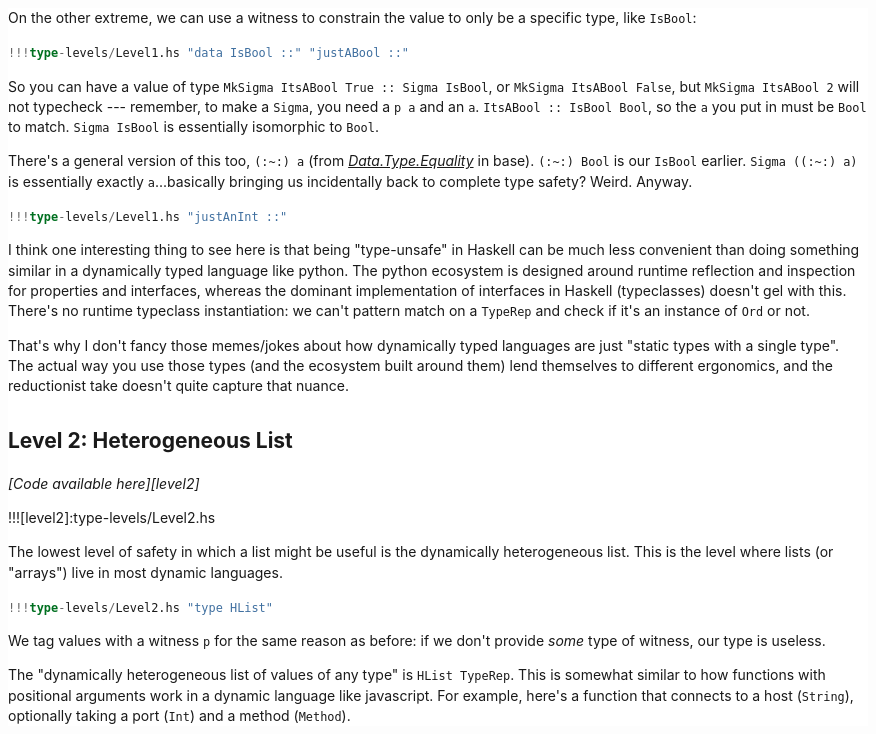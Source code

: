 On the other extreme, we can use a witness to constrain the value to only be a
specific type, like `IsBool`:

```haskell
!!!type-levels/Level1.hs "data IsBool ::" "justABool ::"
```

So you can have a value of type `MkSigma ItsABool True :: Sigma IsBool`, or
`MkSigma ItsABool False`, but `MkSigma ItsABool 2` will not typecheck ---
remember, to make a `Sigma`, you need a `p a` and an `a`. `ItsABool :: IsBool
Bool`, so the `a` you put in must be `Bool` to match. `Sigma IsBool` is
essentially isomorphic to `Bool`.

There's a general version of this too, `(:~:) a` (from *[Data.Type.Equality][]*
in base). `(:~:) Bool` is our `IsBool` earlier. `Sigma ((:~:) a)` is
essentially exactly `a`...basically bringing us incidentally back to complete
type safety? Weird. Anyway.

```haskell
!!!type-levels/Level1.hs "justAnInt ::"
```

[Data.Type.Equality]: https://hackage.haskell.org/package/base/docs/Data-Type-Equality.html#t::-126-:

I think one interesting thing to see here is that being "type-unsafe" in
Haskell can be much less convenient than doing something similar in a
dynamically typed language like python. The python ecosystem is designed around
runtime reflection and inspection for properties and interfaces, whereas the
dominant implementation of interfaces in Haskell (typeclasses) doesn't gel with
this. There's no runtime typeclass instantiation: we can't pattern match on a
`TypeRep` and check if it's an instance of `Ord` or not.

That's why I don't fancy those memes/jokes about how dynamically typed
languages are just "static types with a single type". The actual way you use
those types (and the ecosystem built around them) lend themselves to different
ergonomics, and the reductionist take doesn't quite capture that nuance.

Level 2: Heterogeneous List
---------------------------

*[Code available here][level2]*

!!![level2]:type-levels/Level2.hs

The lowest level of safety in which a list might be useful is the dynamically
heterogeneous list. This is the level where lists (or "arrays") live in most
dynamic languages.

```haskell
!!!type-levels/Level2.hs "type HList"
```

We tag values with a witness `p` for the same reason as before: if we don't
provide *some* type of witness, our type is useless.

The "dynamically heterogeneous list of values of any type" is `HList TypeRep`.
This is somewhat similar to how functions with positional arguments work in a
dynamic language like javascript. For example, here's a function that connects
to a host (`String`), optionally taking a port (`Int`) and a method (`Method`).


[GADT Syntax]: https://typeclasses.com/ghc/gadt-syntax
[Any]: https://hackage.haskell.org/package/bas/docs/GHC-Exts.html#t:Any
[TypeRep]: https://hackage.haskell.org/package/base/docs/Type-Reflection.html#t:TypeRep
[Data.Dynamic]: https://hackage.haskell.org/package/base/docs/Data-Dynamic.html
[constraints]: https://hackage.haskell.org/package/constraints-0.13/docs/Data-Constraint.html#t:Dict
[palmer]: https://lukepalmer.wordpress.com/2010/01/24/haskell-antipattern-existential-typeclass/
[pattern guard]: https://wiki.haskell.org/Pattern_guard
[fixvec-2]: https://blog.jle.im/entry/fixed-length-vector-types-in-haskell.html
[^vector]: Note that I don't really like calling these "vectors" any more,
[dimension]: https://en.wikipedia.org/wiki/Dimension_theorem_for_vector_spaces
[vec]: https://hackage.haskell.org/package/vec
[linear]: https://hackage.haskell.org/package/linear
[fixed-length vectors]: https://hackage.haskell.org/package/vector-sized
[typenats]: https://hackage.haskell.org/package/base/docs/GHC-TypeNats.html
[ghc-typelits-natnormalise]: https://hackage.haskell.org/package/ghc-typelits-natnormalise
[ghc-typelits-knonwnnat]: https://hackage.haskell.org/package/ghc-typelits-knownnat
[Conor McBride]: http://strictlypositive.org/
[nonempty]: https://hackage.haskell.org/package/base/docs/Data-List-NonEmpty.html
[Category]: https://ncatlab.org/nlab/show/category
[preorder category]: https://ncatlab.org/nlab/show/preorder
[pivotal]: https://personal.cis.strath.ac.uk/conor.mcbride/Pivotal.pdf
[tddi]: https://www.manning.com/books/type-driven-development-with-idris
[patreon]: https://www.patreon.com/justinle/overview